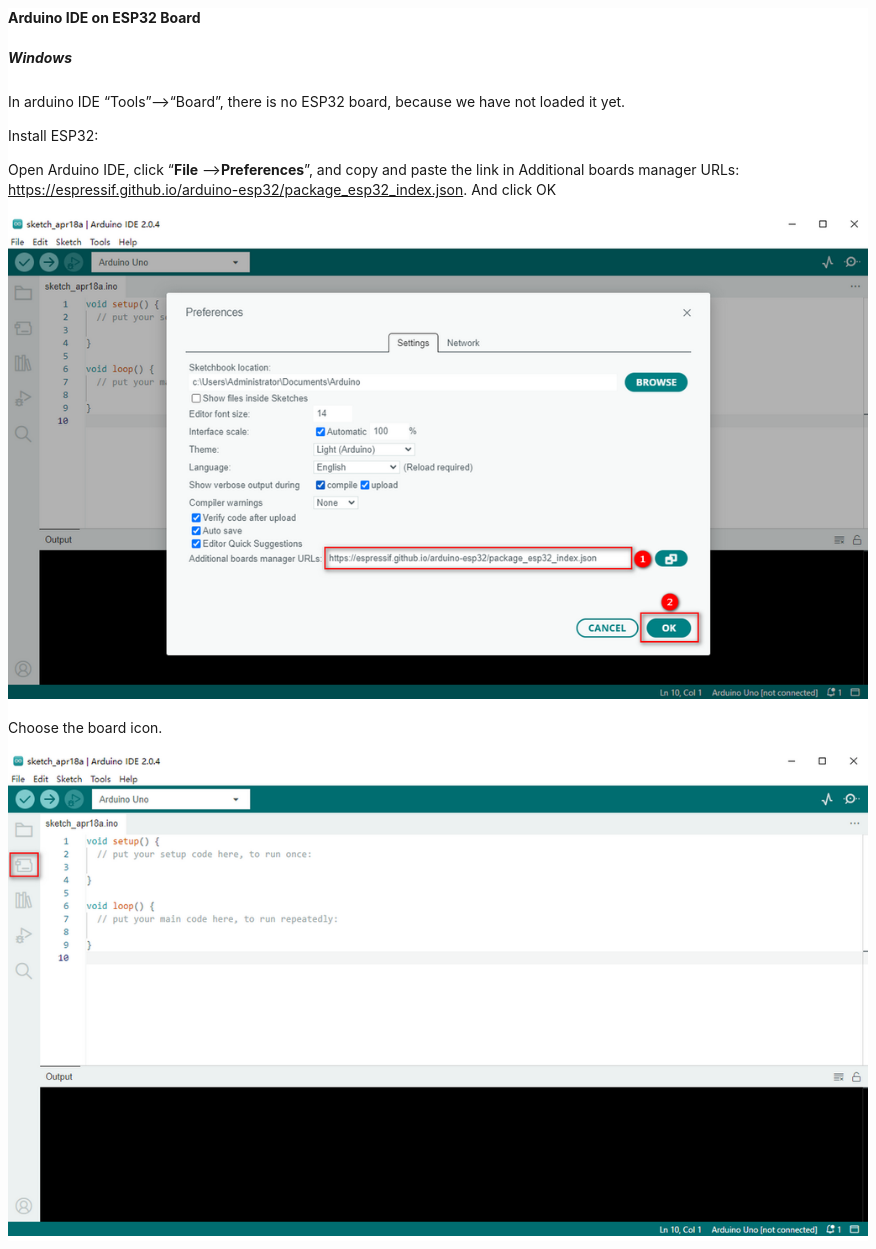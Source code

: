 ####  Arduino IDE on ESP32 Board

##### Windows

In arduino IDE “Tools”——>“Board”, there is no ESP32 board, because we have not loaded it yet. 

Install ESP32:

Open Arduino IDE, click “**File** ——>**Preferences**”, and copy and paste the link in Additional boards manager URLs: https://espressif.github.io/arduino-esp32/package_esp32_index.json. And click OK

![img](img/an83.png)

Choose the board icon.

![img](img/an84.png)
